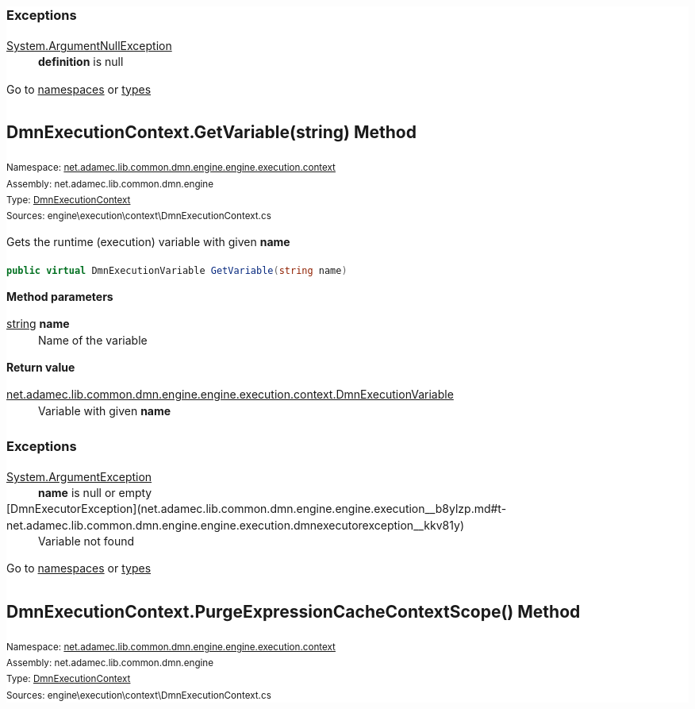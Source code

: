 
###  Exceptions ###
<dl><dt><a href="https://docs.microsoft.com/en-us/dotnet/api/system.argumentnullexception" target="_blank" >System.ArgumentNullException</a></dt><dd><strong>definition</strong> is null</dd></dl>


Go to [namespaces](net.adamec.lib.common.dmn.engine.md#namespace-list) or [types](net.adamec.lib.common.dmn.engine.md#type-list)


 


##  <a id="m-net.adamec.lib.common.dmn.engine.engine.execution.context.dmnexecutioncontext.getvariable_system.string___1pjw2vs" />  DmnExecutionContext.GetVariable(string) Method ##
<small>Namespace: [net.adamec.lib.common.dmn.engine.engine.execution.context](net.adamec.lib.common.dmn.engine.engine.execution.context__143xaoa.md#n-net.adamec.lib.common.dmn.engine.engine.execution.context__143xaoa)           
Assembly: net.adamec.lib.common.dmn.engine           
Type: [DmnExecutionContext](net.adamec.lib.common.dmn.engine.engine.execution.context__143xaoa.md#t-net.adamec.lib.common.dmn.engine.engine.execution.context.dmnexecutioncontext__17lps88)           
Sources: engine\execution\context\DmnExecutionContext.cs</small>


Gets the runtime (execution) variable with given <strong>name</strong>



```csharp
public virtual DmnExecutionVariable GetVariable(string name)
```

<strong>Method parameters</strong><dl><dt><a href="https://docs.microsoft.com/en-us/dotnet/api/system.string" target="_blank" >string</a> <strong>name</strong></dt><dd>Name of the variable</dd></dl>
<strong>Return value</strong><dl><dt>[net.adamec.lib.common.dmn.engine.engine.execution.context.DmnExecutionVariable](net.adamec.lib.common.dmn.engine.engine.execution.context__143xaoa.md#t-net.adamec.lib.common.dmn.engine.engine.execution.context.dmnexecutionvariable__1bfwjcn)</dt><dd>Variable with given <strong>name</strong></dd></dl>


###  Exceptions ###
<dl><dt><a href="https://docs.microsoft.com/en-us/dotnet/api/system.argumentexception" target="_blank" >System.ArgumentException</a></dt><dd><strong>name</strong> is null or empty</dd><dt>[DmnExecutorException](net.adamec.lib.common.dmn.engine.engine.execution__b8ylzp.md#t-net.adamec.lib.common.dmn.engine.engine.execution.dmnexecutorexception__kkv81y)</dt><dd>Variable not found</dd></dl>


Go to [namespaces](net.adamec.lib.common.dmn.engine.md#namespace-list) or [types](net.adamec.lib.common.dmn.engine.md#type-list)


 


##  <a id="m-net.adamec.lib.common.dmn.engine.engine.execution.context.dmnexecutioncontext.purgeexpressioncachecontextscope__122h9jv" />  DmnExecutionContext.PurgeExpressionCacheContextScope() Method ##
<small>Namespace: [net.adamec.lib.common.dmn.engine.engine.execution.context](net.adamec.lib.common.dmn.engine.engine.execution.context__143xaoa.md#n-net.adamec.lib.common.dmn.engine.engine.execution.context__143xaoa)           
Assembly: net.adamec.lib.common.dmn.engine           
Type: [DmnExecutionContext](net.adamec.lib.common.dmn.engine.engine.execution.context__143xaoa.md#t-net.adamec.lib.common.dmn.engine.engine.execution.context.dmnexecutioncontext__17lps88)           
Sources: engine\execution\context\DmnExecutionContext.cs</small>
